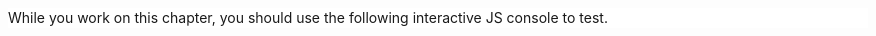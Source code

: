 While you work on this chapter, you should use the following interactive JS console to test.

<div id="jotted-demo-1" class="jotted-theme-stacked"></div>

<script>
    new Jotted(document.querySelector("#jotted-demo-1"), {
    files: [
        {
            type: "js",
            hide: false,
            content: "// Your test code here!\n\n\n"
        }
    ],
    showBlank: false,
    showResult: false,
    plugins: [
        { name: 'ace', options: { "maxLines": 50 } },
        { name: 'console', options: { autoClear: false } },
    ]
});
</script>
